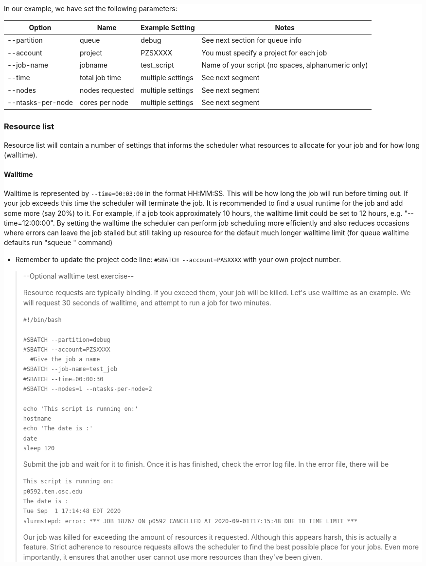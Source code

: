 In our example, we have set the following parameters:
 
| Option | Name | Example Setting | Notes|
| --- | --- | --- | --- |
| --partition | queue | debug | See next section for queue info |
| --account | project |PZSXXXX | You must specify a project for each job |
| --job-name | jobname| test_script | Name of your script (no spaces, alphanumeric only) |
| --time | total job time| multiple settings| See next segment|
| --nodes | nodes requested| multiple settings| See next segment|
| --ntasks-per-node | cores per node | multiple settings| See next segment|

### Resource list
Resource list will contain a number of settings that informs the scheduler what resources to allocate for your job and for how long (walltime).

#### Walltime
Walltime is represented by `--time=00:03:00` in the format HH:MM:SS. This will be how long the job will run before timing out.  If your job exceeds this time the scheduler will terminate the job. It is recommended to find a usual runtime for the job and add some more (say 20%) to it. For example, if a job took approximately 10 hours, the walltime limit could be set to 12 hours, e.g. "--time=12:00:00". By setting the walltime the scheduler can perform job scheduling more efficiently and also reduces occasions where errors can leave the job stalled but still taking up resource for the default much longer walltime limit (for queue walltime defaults run "squeue " command)

   * Remember to update the project code line: `#SBATCH --account=PASXXXX` with your own project number.

>--Optional walltime test exercise--
>
>Resource requests are typically binding.
>If you exceed them, your job will be killed.
>Let's use walltime as an example.
>We will request 30 seconds of walltime, 
>and attempt to run a job for two minutes.
>
>```
>#!/bin/bash
>
>#SBATCH --partition=debug
>#SBATCH --account=PZSXXXX
>   #Give the job a name 
>#SBATCH --job-name=test_job
>#SBATCH --time=00:00:30
>#SBATCH --nodes=1 --ntasks-per-node=2
>
>echo 'This script is running on:'
>hostname
>echo 'The date is :'
>date
>sleep 120
>
>```
>
>Submit the job and wait for it to finish. 
>Once it is has finished, check the error log file. In the error file, there will be
>```
>This script is running on:
>p0592.ten.osc.edu
>The date is :
>Tue Sep  1 17:14:48 EDT 2020
>slurmstepd: error: *** JOB 18767 ON p0592 CANCELLED AT 2020-09-01T17:15:48 DUE TO TIME LIMIT ***
>
>```
>
>Our job was killed for exceeding the amount of resources it requested.
>Although this appears harsh, this is actually a feature.
>Strict adherence to resource requests allows the scheduler to find the best possible place
>for your jobs.
>Even more importantly, 
>it ensures that another user cannot use more resources than they've been given.